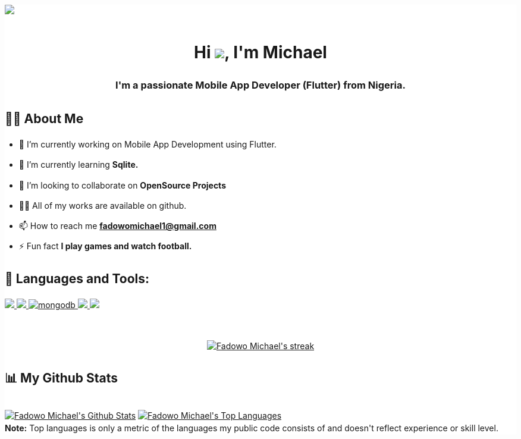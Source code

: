 <a href="#"><img width="100%" height="auto" src="https://i.imgur.com/iXuL1HG.png" height="175px"/></a>

<h1 align="center">Hi <img src="https://raw.githubusercontent.com/MartinHeinz/MartinHeinz/master/wave.gif" width="30px">, I'm Michael</h1>
<h3 align="center">I'm a passionate Mobile App Developer (Flutter) from Nigeria.</h3>


## 🙋‍♂️ About Me

- 🔭 I’m currently working on Mobile App Development using Flutter.

- 🌱 I’m currently learning **Sqlite.**

- 👯 I’m looking to collaborate on **OpenSource Projects**

- 👨‍💻 All of my works are available on github.

- 📫 How to reach me **fadowomichael1@gmail.com**

- ⚡ Fun fact **I play games and watch football.**

## 🚀 Languages and Tools:

<p align="left"> 
    <a href="https://www.flutter.dev" target="_blank"><img src="https://img.icons8.com/color/48/000000/flutter.png"/> </a>
    <a href="https://dart.dev" target="_blank"> <img src="https://img.icons8.com/color/48/000000/dart.png"/> </a> 
    <a href="https://www.mongodb.com/" target="_blank"> <img src="https://raw.githubusercontent.com/devicons/devicon/master/icons/mongodb/mongodb-original-wordmark.svg" alt="mongodb" width="48" height="48"/> </a> 
    <a href="https://firebase.google.com/" target="_blank"> <img src="https://img.icons8.com/color/48/000000/firebase.png"/> </a> 
    <a href="https://git-scm.com/" target="_blank"> <img src="https://img.icons8.com/color/48/000000/git.png"/> </a> 
   
</p>


<br/>

<p align="center">
    <a href="https://github.com/miikhaaeel/github-readme-streak-stats">
        <img title="🔥 Get streak stats for your profile at git.io/streak-stats" alt="Fadowo Michael's streak" src="https://github-readme-streak-stats.herokuapp.com/?user=miikhaaeel&theme=black-ice&hide_border=true&stroke=0000&background=060A0CD0"/>
    </a>
</p>

## 📊 My Github Stats

  <br/>
    <a href="https://github.com/miikhaaeel/github-readme-stats"><img alt="Fadowo Michael's Github Stats" src="https://github-readme-stats.vercel.app/api?username=miikhaaeel&show_icons=true&count_private=true&theme=react&hide_border=true&bg_color=0D1117" /></a>
  <a href="https://github.com/miikhaaeel/github-readme-stats"><img alt="Fadowo Michael's Top Languages" src="https://github-readme-stats.vercel.app/api/top-langs/?username=miikhaaeel&langs_count=8&count_private=true&layout=compact&theme=react&hide_border=true&bg_color=0D1117" /></a>
  <br/>
  <b>Note:</b> Top languages is only a metric of the languages my public code consists of and doesn't reflect experience or skill level.

